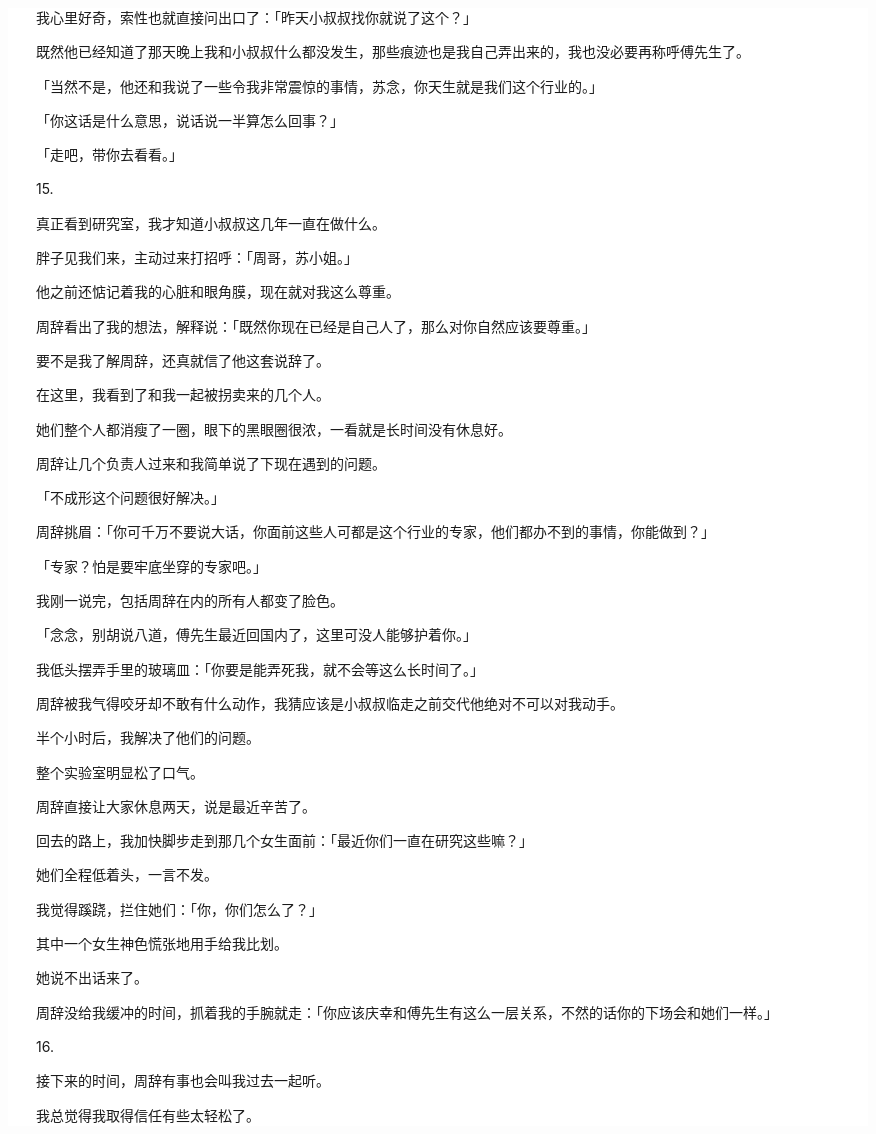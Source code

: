 &emsp;&emsp;我心里好奇，索性也就直接问出口了：「昨天小叔叔找你就说了这个？」  
  
&emsp;&emsp;既然他已经知道了那天晚上我和小叔叔什么都没发生，那些痕迹也是我自己弄出来的，我也没必要再称呼傅先生了。  
  
&emsp;&emsp;「当然不是，他还和我说了一些令我非常震惊的事情，苏念，你天生就是我们这个行业的。」  
  
&emsp;&emsp;「你这话是什么意思，说话说一半算怎么回事？」  
  
&emsp;&emsp;「走吧，带你去看看。」  
  
&emsp;&emsp;15.  
  
&emsp;&emsp;真正看到研究室，我才知道小叔叔这几年一直在做什么。  
  
&emsp;&emsp;胖子见我们来，主动过来打招呼：「周哥，苏小姐。」  
  
&emsp;&emsp;他之前还惦记着我的心脏和眼角膜，现在就对我这么尊重。  
  
&emsp;&emsp;周辞看出了我的想法，解释说：「既然你现在已经是自己人了，那么对你自然应该要尊重。」  
  
&emsp;&emsp;要不是我了解周辞，还真就信了他这套说辞了。  
  
&emsp;&emsp;在这里，我看到了和我一起被拐卖来的几个人。  
  
&emsp;&emsp;她们整个人都消瘦了一圈，眼下的黑眼圈很浓，一看就是长时间没有休息好。  
  
&emsp;&emsp;周辞让几个负责人过来和我简单说了下现在遇到的问题。  
  
&emsp;&emsp;「不成形这个问题很好解决。」  
  
&emsp;&emsp;周辞挑眉：「你可千万不要说大话，你面前这些人可都是这个行业的专家，他们都办不到的事情，你能做到？」  
  
&emsp;&emsp;「专家？怕是要牢底坐穿的专家吧。」  
  
&emsp;&emsp;我刚一说完，包括周辞在内的所有人都变了脸色。  
  
&emsp;&emsp;「念念，别胡说八道，傅先生最近回国内了，这里可没人能够护着你。」  
  
&emsp;&emsp;我低头摆弄手里的玻璃皿：「你要是能弄死我，就不会等这么长时间了。」  
  
&emsp;&emsp;周辞被我气得咬牙却不敢有什么动作，我猜应该是小叔叔临走之前交代他绝对不可以对我动手。  
  
&emsp;&emsp;半个小时后，我解决了他们的问题。  
  
&emsp;&emsp;整个实验室明显松了口气。  
  
&emsp;&emsp;周辞直接让大家休息两天，说是最近辛苦了。  
  
&emsp;&emsp;回去的路上，我加快脚步走到那几个女生面前：「最近你们一直在研究这些嘛？」  
  
&emsp;&emsp;她们全程低着头，一言不发。  
  
&emsp;&emsp;我觉得蹊跷，拦住她们：「你，你们怎么了？」  
  
&emsp;&emsp;其中一个女生神色慌张地用手给我比划。  
  
&emsp;&emsp;她说不出话来了。  
  
&emsp;&emsp;周辞没给我缓冲的时间，抓着我的手腕就走：「你应该庆幸和傅先生有这么一层关系，不然的话你的下场会和她们一样。」  
  
&emsp;&emsp;16.  
  
&emsp;&emsp;接下来的时间，周辞有事也会叫我过去一起听。  
  
&emsp;&emsp;我总觉得我取得信任有些太轻松了。  
  